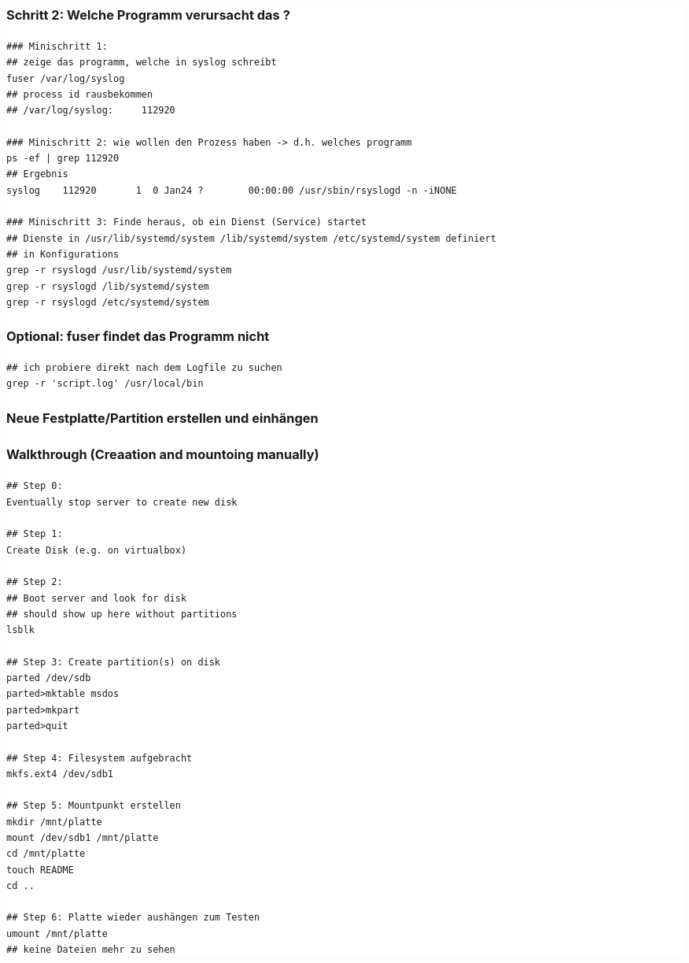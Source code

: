 ### Schritt 2: Welche Programm verursacht das ? 

```
### Minischritt 1:
## zeige das programm, welche in syslog schreibt 
fuser /var/log/syslog 
## process id rausbekommen 
## /var/log/syslog:     112920

### Minischritt 2: wie wollen den Prozess haben -> d.h. welches programm
ps -ef | grep 112920
## Ergebnis 
syslog    112920       1  0 Jan24 ?        00:00:00 /usr/sbin/rsyslogd -n -iNONE

### Minischritt 3: Finde heraus, ob ein Dienst (Service) startet 
## Dienste in /usr/lib/systemd/system /lib/systemd/system /etc/systemd/system definiert 
## in Konfigurations
grep -r rsyslogd /usr/lib/systemd/system 
grep -r rsyslogd /lib/systemd/system 
grep -r rsyslogd /etc/systemd/system 
```

### Optional: fuser findet das Programm nicht 

```
## ich probiere direkt nach dem Logfile zu suchen 
grep -r 'script.log' /usr/local/bin
```

### Neue Festplatte/Partition erstellen und einhängen


### Walkthrough (Creaation and mountoing manually)

```
## Step 0: 
Eventually stop server to create new disk

## Step 1:
Create Disk (e.g. on virtualbox)

## Step 2: 
## Boot server and look for disk
## should show up here without partitions 
lsblk 

## Step 3: Create partition(s) on disk 
parted /dev/sdb 
parted>mktable msdos 
parted>mkpart 
parted>quit 

## Step 4: Filesystem aufgebracht 
mkfs.ext4 /dev/sdb1 

## Step 5: Mountpunkt erstellen 
mkdir /mnt/platte 
mount /dev/sdb1 /mnt/platte 
cd /mnt/platte 
touch README 
cd ..

## Step 6: Platte wieder aushängen zum Testen 
umount /mnt/platte 
## keine Dateien mehr zu sehen 
```